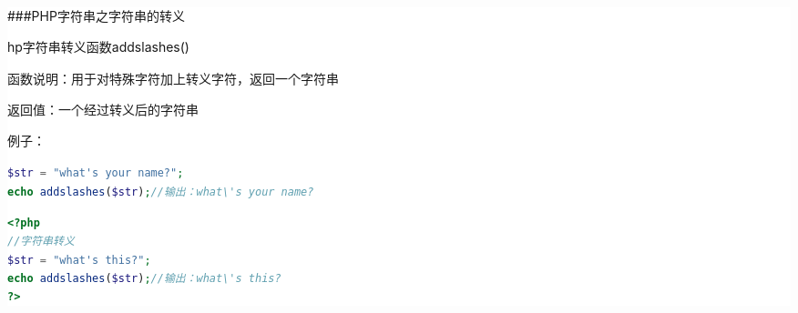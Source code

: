 ###PHP字符串之字符串的转义

hp字符串转义函数addslashes()

函数说明：用于对特殊字符加上转义字符，返回一个字符串

返回值：一个经过转义后的字符串

例子：

```php
$str = "what's your name?";
echo addslashes($str);//输出：what\'s your name?
```

```php
<?php
//字符串转义
$str = "what's this?";
echo addslashes($str);//输出：what\'s this?
?>
```
